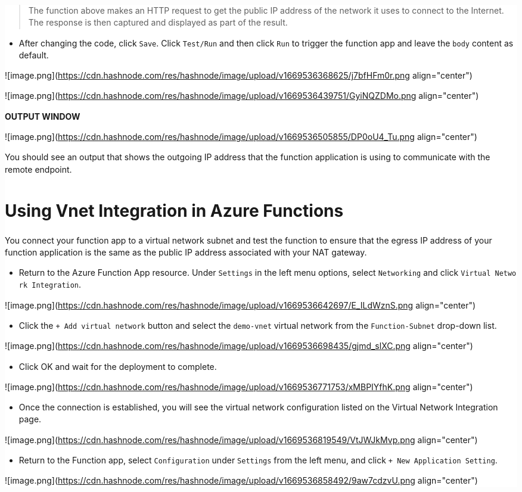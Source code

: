 > The function above makes an HTTP request to get the public IP address of the network it uses to connect to the Internet. The response is then captured and displayed as part of the result.


- After changing the code, click `Save`. Click `Test/Run` and then click `Run` to trigger the function app and leave the `body` content as default.


![image.png](https://cdn.hashnode.com/res/hashnode/image/upload/v1669536368625/j7bfHFm0r.png align="center")


![image.png](https://cdn.hashnode.com/res/hashnode/image/upload/v1669536439751/GyiNQZDMo.png align="center")

**OUTPUT WINDOW**


![image.png](https://cdn.hashnode.com/res/hashnode/image/upload/v1669536505855/DP0oU4_Tu.png align="center")

You should see an output that shows the outgoing IP address that the function application is using to communicate with the remote endpoint. 


# Using Vnet Integration in Azure Functions

You connect your function app to a virtual network subnet and test the function to ensure that the egress IP address of your function application is the same as the public IP address associated with your NAT gateway. 


- Return to the Azure Function App resource. Under `Settings` in the left menu options, select `Networking` and click `Virtual Network Integration`.


![image.png](https://cdn.hashnode.com/res/hashnode/image/upload/v1669536642697/E_ILdWznS.png align="center")

- Click the `+ Add virtual network` button and select the `demo-vnet` virtual network from the `Function-Subnet` drop-down list.

![image.png](https://cdn.hashnode.com/res/hashnode/image/upload/v1669536698435/gjmd_slXC.png align="center")

- Click OK and wait for the deployment to complete. 

![image.png](https://cdn.hashnode.com/res/hashnode/image/upload/v1669536771753/xMBPIYfhK.png align="center")

- Once the connection is established, you will see the virtual network configuration listed on the Virtual Network Integration page.


![image.png](https://cdn.hashnode.com/res/hashnode/image/upload/v1669536819549/VtJWJkMvp.png align="center")





- Return to the Function app, select `Configuration` under `Settings` from the left menu, and click `+ New Application Setting`.

![image.png](https://cdn.hashnode.com/res/hashnode/image/upload/v1669536858492/9aw7cdzvU.png align="center")
